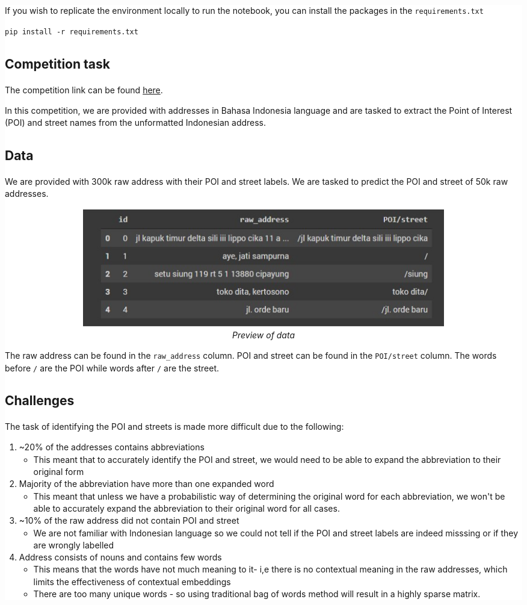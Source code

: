 If you wish to replicate the environment locally to run the notebook, you can install the packages in the `requirements.txt`

```
pip install -r requirements.txt
```

## Competition task

The competition link can be found [here](https://www.kaggle.com/c/scl-2021-ds/overview).

In this competition, we are provided with addresses in Bahasa Indonesia language and are tasked to extract the Point of Interest (POI) and street names from the unformatted Indonesian address.

## Data

We are provided with 300k raw address with their POI and street labels. We are tasked to predict the POI and street of 50k raw addresses.

<p align="center">
  <img src="img/data.jpg" width="600"/>
  <br>
  <i>Preview of data</i>
</p>

The raw address can be found in the `raw_address` column. POI and street can be found in the `POI/street` column. The words before `/` are the POI while words after `/` are the street.

## Challenges

The task of identifying the POI and streets is made more difficult due to the following:

1. ~20% of the addresses contains abbreviations
   - This meant that to accurately identify the POI and street, we would need to be able to expand the abbreviation to their original form
1. Majority of the abbreviation have more than one expanded word
   - This meant that unless we have a probabilistic way of determining the original word for each abbreviation, we won't be able to accurately expand the abbreviation to their original word for all cases.
1. ~10% of the raw address did not contain POI and street
   - We are not familiar with Indonesian language so we could not tell if the POI and street labels are indeed misssing or if they are wrongly labelled
1. Address consists of nouns and contains few words
   - This means that the words have not much meaning to it- i,e there is no contextual meaning in the raw addresses, which limits the effectiveness of contextual embeddings
   - There are too many unique words - so using traditional bag of words method will result in a highly sparse matrix.
